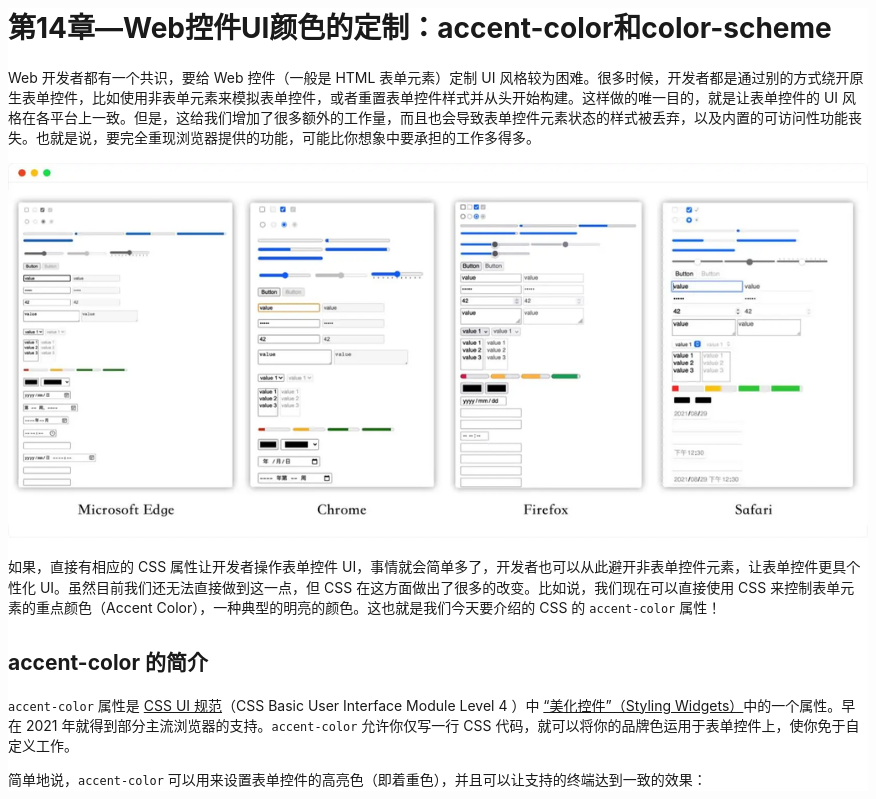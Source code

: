 # 第14章—Web控件UI颜色的定制：accent-color和color-scheme

﻿Web 开发者都有一个共识，要给 Web 控件（一般是 HTML 表单元素）定制 UI 风格较为困难。很多时候，开发者都是通过别的方式绕开原生表单控件，比如使用非表单元素来模拟表单控件，或者重置表单控件样式并从头开始构建。这样做的唯一目的，就是让表单控件的 UI 风格在各平台上一致。但是，这给我们增加了很多额外的工作量，而且也会导致表单控件元素状态的样式被丢弃，以及内置的可访问性功能丧失。也就是说，要完全重现浏览器提供的功能，可能比你想象中要承担的工作多得多。

![img](./images/6db0dc7f3c7f6922b89503747d221525.webp )

如果，直接有相应的 CSS 属性让开发者操作表单控件 UI，事情就会简单多了，开发者也可以从此避开非表单控件元素，让表单控件更具个性化 UI。虽然目前我们还无法直接做到这一点，但 CSS 在这方面做出了很多的改变。比如说，我们现在可以直接使用 CSS 来控制表单元素的重点颜色（Accent Color），一种典型的明亮的颜色。这也就是我们今天要介绍的 CSS 的 `accent-color` 属性！

## accent-color 的简介

`accent-color` 属性是 [CSS UI 规范](https://www.w3.org/TR/css-ui-4)（CSS Basic User Interface Module Level 4 ）中 [“美化控件”（Styling Widgets）](https://www.w3.org/TR/css-ui-4/#styling-widgets)中的一个属性。早在 2021 年就得到部分主流浏览器的支持。`accent-color` 允许你仅写一行 CSS 代码，就可以将你的品牌色运用于表单控件上，使你免于自定义工作。

简单地说，`accent-color` 可以用来设置表单控件的高亮色（即着重色），并且可以让支持的终端达到一致的效果：
